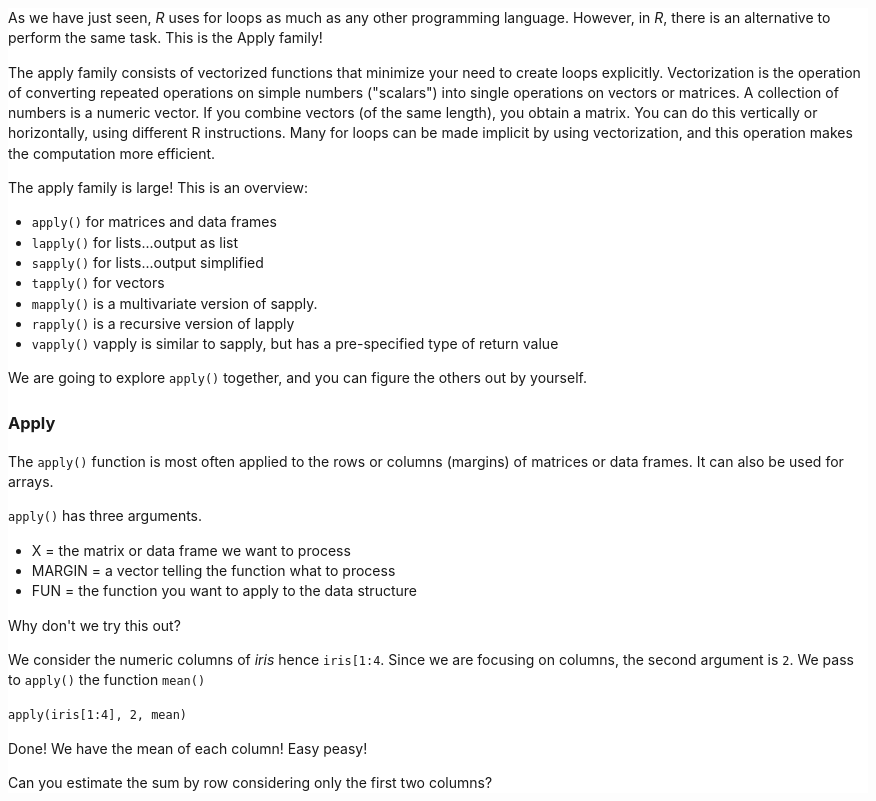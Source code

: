 As we have just seen, *R* uses for loops as much as any other
programming language. However, in *R*, there is an alternative to
perform the same task. This is the Apply family!

The apply family consists of vectorized functions that minimize your
need to create loops explicitly. Vectorization is the operation of
converting repeated operations on simple numbers ("scalars") into single
operations on vectors or matrices. A collection of numbers is a numeric
vector. If you combine vectors (of the same length), you obtain a
matrix. You can do this vertically or horizontally, using different R
instructions. Many for loops can be made implicit by using
vectorization, and this operation makes the computation more efficient.

The apply family is large! This is an overview:

-   `apply()` for matrices and data frames
-   `lapply()` for lists...output as list
-   `sapply()` for lists...output simplified
-   `tapply()` for vectors
-   `mapply()` is a multivariate version of sapply.
-   `rapply()` is a recursive version of lapply
-   `vapply()` vapply is similar to sapply, but has a pre-specified type
    of return value

We are going to explore `apply()` together, and you can figure the
others out by yourself.

### Apply

The `apply()` function is most often applied to the rows or columns
(margins) of matrices or data frames. It can also be used for arrays.

`apply()` has three arguments.

-   X = the matrix or data frame we want to process
-   MARGIN = a vector telling the function what to process
-   FUN = the function you want to apply to the data structure

Why don't we try this out?

We consider the numeric columns of *iris* hence `iris[1:4`. Since we are
focusing on columns, the second argument is `2`. We pass to `apply()`
the function `mean()`

<div class="tutorial-exercise" data-label="try_something41" data-completion="1" data-diagnostics="1" data-startover="1" data-lines="0">

```text
apply(iris[1:4], 2, mean)
```

<script type="application/json" data-ui-opts="1">{"engine":"r","has_checker":false,"caption":"<span data-i18n=\"text.enginecap\" data-i18n-opts=\"{&quot;engine&quot;:&quot;R&quot;}\">R Code<\/span>"}</script></div>

Done! We have the mean of each column! Easy peasy!

Can you estimate the sum by row considering only the first two columns?

